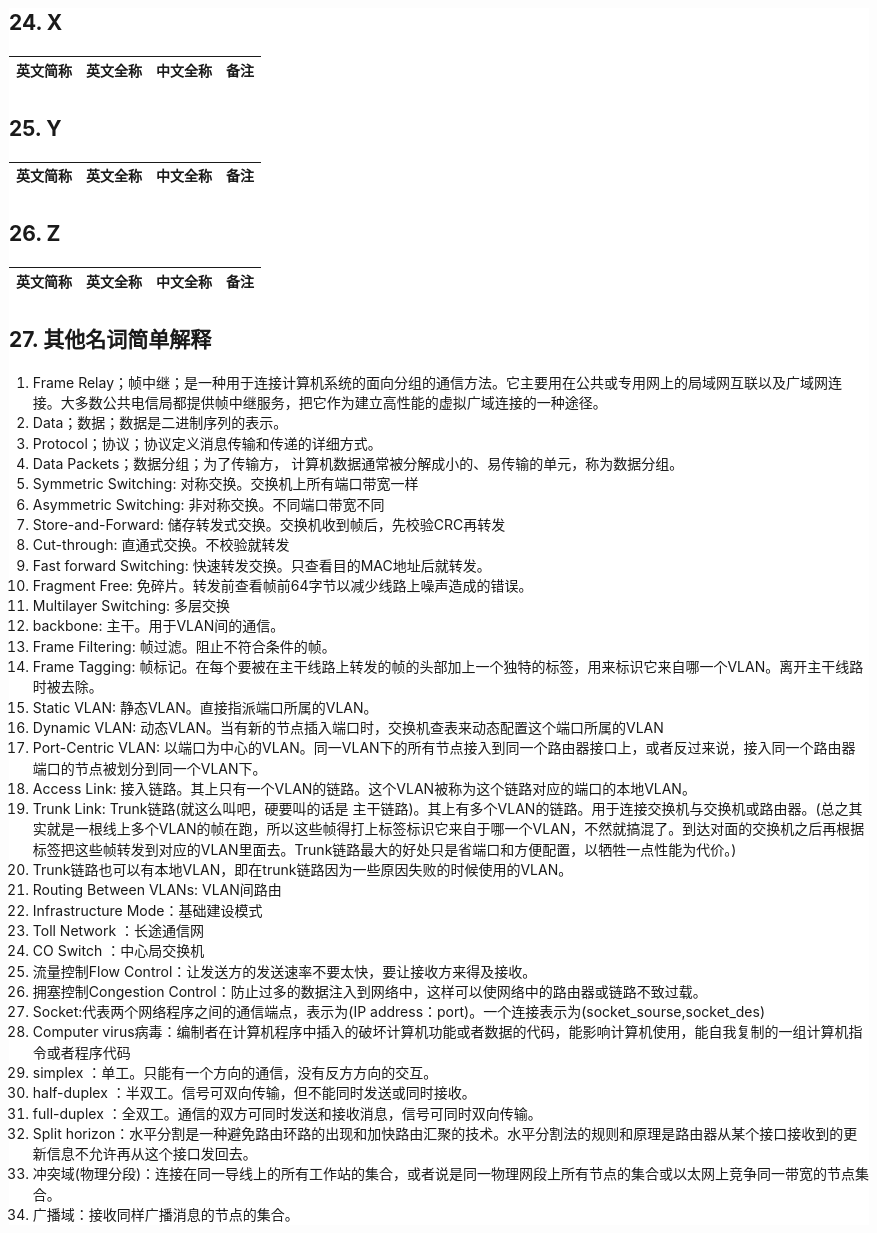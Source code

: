 
## 24. X

| 英文简称 | 英文全称 | 中文全称 | 备注 |
| -------- | -------- | -------- | ---- |

## 25. Y

| 英文简称 | 英文全称 | 中文全称 | 备注 |
| -------- | -------- | -------- | ---- |

## 26. Z

| 英文简称 | 英文全称 | 中文全称 | 备注 |
| -------- | -------- | -------- | ---- |

## 27. 其他名词简单解释

1. Frame Relay；帧中继；是一种用于连接计算机系统的面向分组的通信方法。它主要用在公共或专用网上的局域网互联以及广域网连接。大多数公共电信局都提供帧中继服务，把它作为建立高性能的虚拟广域连接的一种途径。
2. Data；数据；数据是二进制序列的表示。
3. Protocol；协议；协议定义消息传输和传递的详细方式。
4. Data Packets；数据分组；为了传输方， 计算机数据通常被分解成小的、易传输的单元，称为数据分组。
5. Symmetric Switching: 对称交换。交换机上所有端口带宽一样
6. Asymmetric Switching: 非对称交换。不同端口带宽不同
7. Store-and-Forward: 储存转发式交换。交换机收到帧后，先校验CRC再转发
8. Cut-through: 直通式交换。不校验就转发
9. Fast forward Switching: 快速转发交换。只查看目的MAC地址后就转发。
10. Fragment Free: 免碎片。转发前查看帧前64字节以减少线路上噪声造成的错误。
11. Multilayer Switching: 多层交换
12. backbone: 主干。用于VLAN间的通信。
13. Frame Filtering: 帧过滤。阻止不符合条件的帧。
14. Frame Tagging: 帧标记。在每个要被在主干线路上转发的帧的头部加上一个独特的标签，用来标识它来自哪一个VLAN。离开主干线路时被去除。
15. Static VLAN: 静态VLAN。直接指派端口所属的VLAN。
16. Dynamic VLAN: 动态VLAN。当有新的节点插入端口时，交换机查表来动态配置这个端口所属的VLAN
17. Port-Centric VLAN: 以端口为中心的VLAN。同一VLAN下的所有节点接入到同一个路由器接口上，或者反过来说，接入同一个路由器端口的节点被划分到同一个VLAN下。
18. Access Link: 接入链路。其上只有一个VLAN的链路。这个VLAN被称为这个链路对应的端口的本地VLAN。
19. Trunk Link: Trunk链路(就这么叫吧，硬要叫的话是 主干链路)。其上有多个VLAN的链路。用于连接交换机与交换机或路由器。(总之其实就是一根线上多个VLAN的帧在跑，所以这些帧得打上标签标识它来自于哪一个VLAN，不然就搞混了。到达对面的交换机之后再根据标签把这些帧转发到对应的VLAN里面去。Trunk链路最大的好处只是省端口和方便配置，以牺牲一点性能为代价。)
20. Trunk链路也可以有本地VLAN，即在trunk链路因为一些原因失败的时候使用的VLAN。
21. Routing Between VLANs: VLAN间路由
22. Infrastructure Mode：基础建设模式
23. Toll Network ：长途通信网
24. CO Switch ：中心局交换机
25. 流量控制Flow Control：让发送方的发送速率不要太快，要让接收方来得及接收。
26. 拥塞控制Congestion Control：防止过多的数据注入到网络中，这样可以使网络中的路由器或链路不致过载。
27. Socket:代表两个网络程序之间的通信端点，表示为(IP address：port)。一个连接表示为(socket_sourse,socket_des)
28. Computer virus病毒：编制者在计算机程序中插入的破坏计算机功能或者数据的代码，能影响计算机使用，能自我复制的一组计算机指令或者程序代码
29. simplex ：单工。只能有一个方向的通信，没有反⽅方向的交互。
30. half-duplex ：半双工。信号可双向传输，但不能同时发送或同时接收。
31. full-duplex ：全双工。通信的双方可同时发送和接收消息，信号可同时双向传输。
32. Split horizon：水平分割是一种避免路由环路的出现和加快路由汇聚的技术。水平分割法的规则和原理是路由器从某个接口接收到的更新信息不允许再从这个接口发回去。
33. 冲突域(物理分段)：连接在同一导线上的所有工作站的集合，或者说是同一物理网段上所有节点的集合或以太网上竞争同一带宽的节点集合。
34. 广播域：接收同样广播消息的节点的集合。
